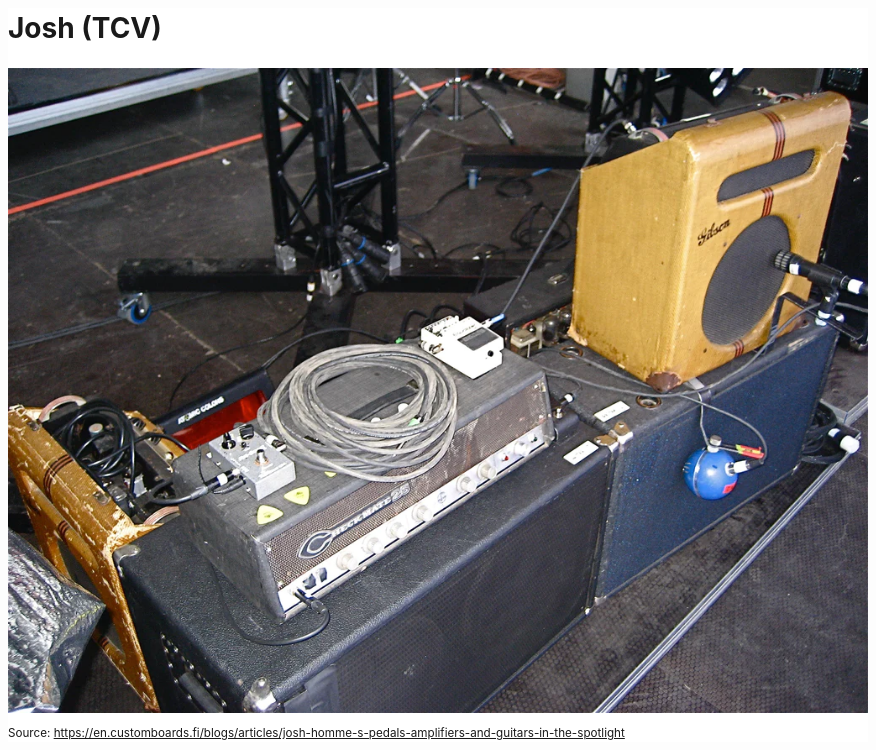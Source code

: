 # Josh (TCV)

![image](./assets/them-crooked-board-1.webp)<br>
<sub>Source: https://en.customboards.fi/blogs/articles/josh-homme-s-pedals-amplifiers-and-guitars-in-the-spotlight</sub>
